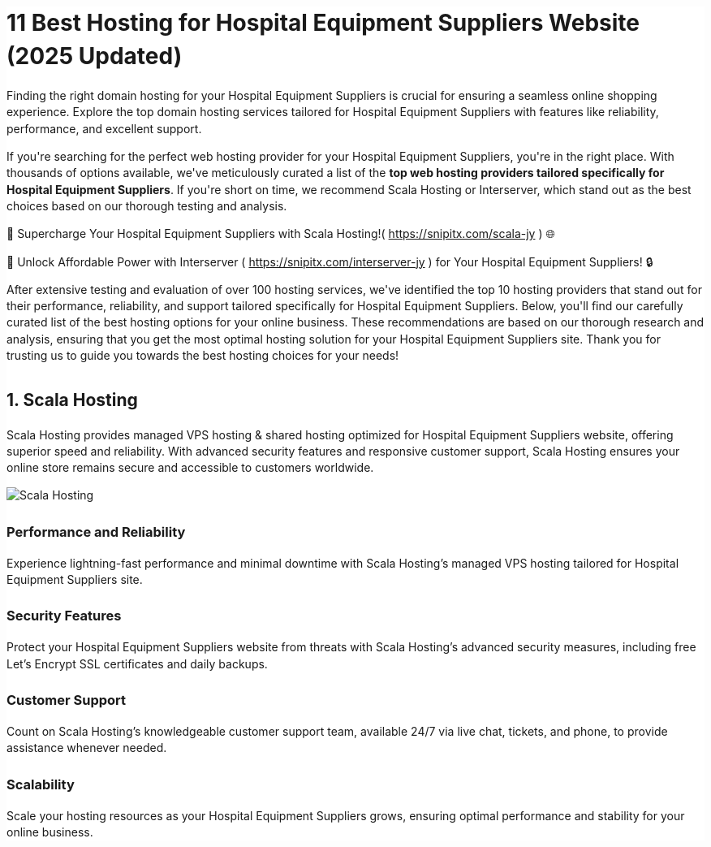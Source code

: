 # 11 Best Hosting for Hospital Equipment Suppliers Website (2025 Updated)

Finding the right domain hosting for your Hospital Equipment Suppliers is crucial for ensuring a seamless online shopping experience. Explore the top domain hosting services tailored for Hospital Equipment Suppliers with features like reliability, performance, and excellent support.

If you're searching for the perfect web hosting provider for your Hospital Equipment Suppliers, you're in the right place. With thousands of options available, we've meticulously curated a list of the **top web hosting providers tailored specifically for Hospital Equipment Suppliers**. If you're short on time, we recommend Scala Hosting or Interserver, which stand out as the best choices based on our thorough testing and analysis.

🚀 Supercharge Your Hospital Equipment Suppliers with Scala Hosting!( https://snipitx.com/scala-jy ) 🌐 

💸 Unlock Affordable Power with Interserver ( https://snipitx.com/interserver-jy ) for Your Hospital Equipment Suppliers! 🔒

After extensive testing and evaluation of over 100 hosting services, we've identified the top 10 hosting providers that stand out for their performance, reliability, and support tailored specifically for Hospital Equipment Suppliers. Below, you'll find our carefully curated list of the best hosting options for your online business. These recommendations are based on our thorough research and analysis, ensuring that you get the most optimal hosting solution for your Hospital Equipment Suppliers site. Thank you for trusting us to guide you towards the best hosting choices for your needs!

## 1. Scala Hosting

Scala Hosting provides managed VPS hosting & shared hosting optimized for Hospital Equipment Suppliers website, offering superior speed and reliability. With advanced security features and responsive customer support, Scala Hosting ensures your online store remains secure and accessible to customers worldwide.

![Scala Hosting](https://i.imgur.com/uJ5JIK3.png "Scala Web Hosting")

### Performance and Reliability
Experience lightning-fast performance and minimal downtime with Scala Hosting’s managed VPS hosting tailored for Hospital Equipment Suppliers site.

### Security Features
Protect your Hospital Equipment Suppliers website from threats with Scala Hosting’s advanced security measures, including free Let’s Encrypt SSL certificates and daily backups.

### Customer Support
Count on Scala Hosting’s knowledgeable customer support team, available 24/7 via live chat, tickets, and phone, to provide assistance whenever needed.

### Scalability
Scale your hosting resources as your Hospital Equipment Suppliers grows, ensuring optimal performance and stability for your online business.
